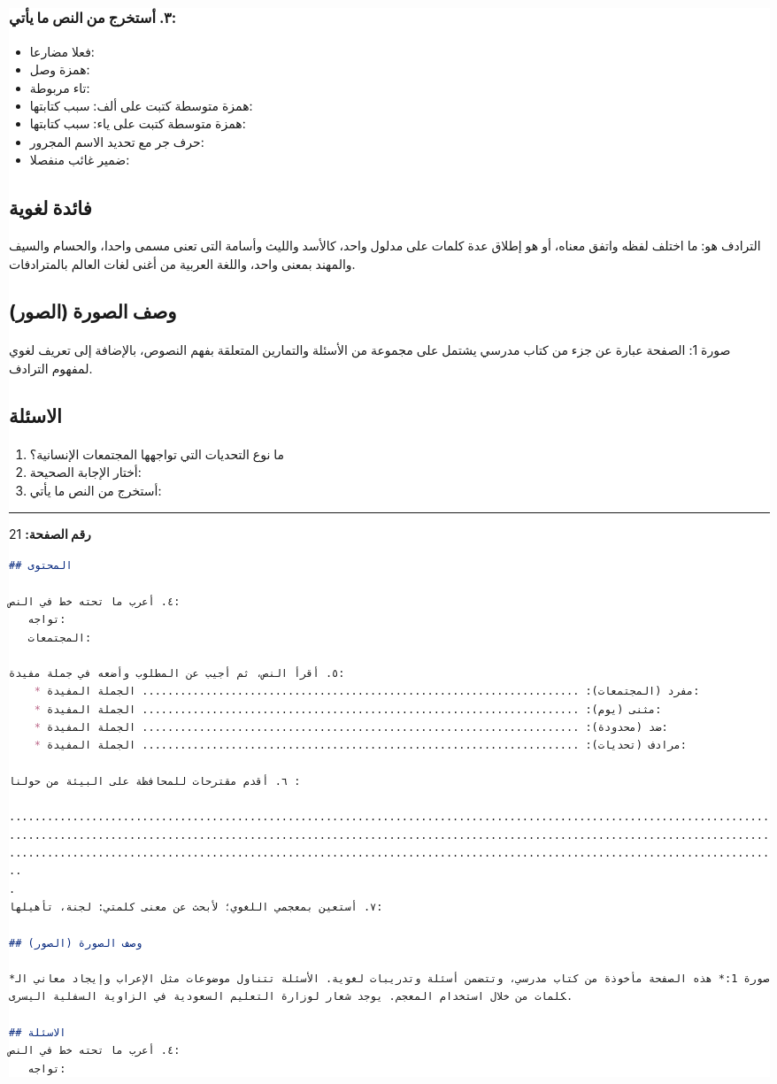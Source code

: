 ### ٣. أستخرج من النص ما يأتي:

*   فعلا مضارعا:
*   همزة وصل:
*   تاء مربوطة:
*   همزة متوسطة كتبت على ألف: سبب كتابتها:
*   همزة متوسطة كتبت على ياء: سبب كتابتها:
*   حرف جر مع تحديد الاسم المجرور:
*   ضمير غائب منفصلا:

## فائدة لغوية

الترادف هو: ما اختلف لفظه واتفق معناه، أو هو إطلاق عدة كلمات على مدلول واحد، كالأسد والليث وأسامة التى تعنى مسمى واحدا، والحسام والسيف والمهند بمعنى واحد، واللغة العربية من أغنى لغات العالم بالمترادفات.

## وصف الصورة (الصور)

صورة 1: الصفحة عبارة عن جزء من كتاب مدرسي يشتمل على مجموعة من الأسئلة والتمارين المتعلقة بفهم النصوص، بالإضافة إلى تعريف لغوي لمفهوم الترادف.

## الاسئلة

1.  ما نوع التحديات التي تواجهها المجتمعات الإنسانية؟
2.  أختار الإجابة الصحيحة:
3.  أستخرج من النص ما يأتي:

-----------------------------------------

**رقم الصفحة:** 21
```markdown
## المحتوى

٤. أعرب ما تحته خط في النص:
   تواجه:
   المجتمعات:

٥. أقرأ النص، ثم أجيب عن المطلوب وأضعه في جملة مفيدة:
    * مفرد (المجتمعات): ..................................................................... الجملة المفيدة:
    * مثنى (يوم): ..................................................................... الجملة المفيدة:
    * ضد (محدودة): ..................................................................... الجملة المفيدة:
    * مرادف (تحديات): ..................................................................... الجملة المفيدة:

٦. أقدم مقترحات للمحافظة على البيئة من حولنا :
   ..........................................................................................................................................................................................................................................................................................................................................................................
.
٧. أستعين بمعجمي اللغوي؛ لأبحث عن معنى كلمتي: لجنة، تأهيلها:

## وصف الصورة (الصور)

*صورة 1:* هذه الصفحة مأخوذة من كتاب مدرسي، وتتضمن أسئلة وتدريبات لغوية. الأسئلة تتناول موضوعات مثل الإعراب وإيجاد معاني الكلمات من خلال استخدام المعجم. يوجد شعار لوزارة التعليم السعودية في الزاوية السفلية اليسرى.

## الاسئلة
٤. أعرب ما تحته خط في النص:
   تواجه:
```